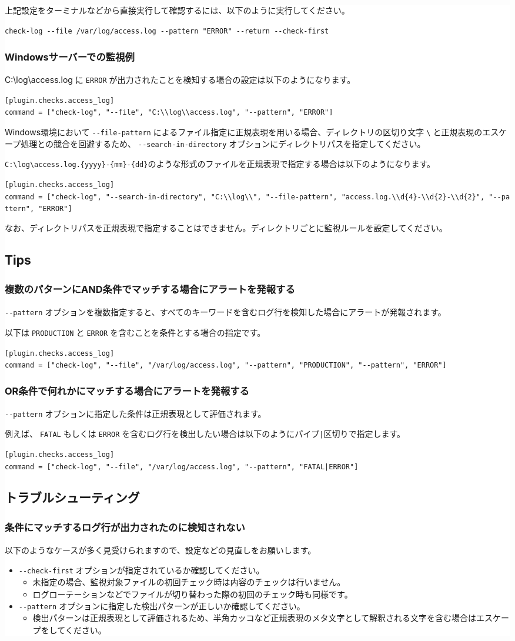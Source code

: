 上記設定をターミナルなどから直接実行して確認するには、以下のように実行してください。

```
check-log --file /var/log/access.log --pattern "ERROR" --return --check-first
```

<h3 id="config-windows">Windowsサーバーでの監視例</h3>

C:\log\access.log に `ERROR` が出力されたことを検知する場合の設定は以下のようになります。

```
[plugin.checks.access_log]
command = ["check-log", "--file", "C:\\log\\access.log", "--pattern", "ERROR"]
```

Windows環境において `--file-pattern` によるファイル指定に正規表現を用いる場合、ディレクトリの区切り文字 `\` と正規表現のエスケープ処理との競合を回避するため、 `--search-in-directory` オプションにディレクトリパスを指定してください。

`C:\log\access.log.{yyyy}-{mm}-{dd}`のような形式のファイルを正規表現で指定する場合は以下のようになります。

```
[plugin.checks.access_log]
command = ["check-log", "--search-in-directory", "C:\\log\\", "--file-pattern", "access.log.\\d{4}-\\d{2}-\\d{2}", "--pattern", "ERROR"]
```

なお、ディレクトリパスを正規表現で指定することはできません。ディレクトリごとに監視ルールを設定してください。

<h2 id="tips">Tips</h2>

### 複数のパターンにAND条件でマッチする場合にアラートを発報する

`--pattern` オプションを複数指定すると、すべてのキーワードを含むログ行を検知した場合にアラートが発報されます。

以下は `PRODUCTION` と `ERROR` を含むことを条件とする場合の指定です。

```
[plugin.checks.access_log]
command = ["check-log", "--file", "/var/log/access.log", "--pattern", "PRODUCTION", "--pattern", "ERROR"]
```

### OR条件で何れかにマッチする場合にアラートを発報する

`--pattern` オプションに指定した条件は正規表現として評価されます。

例えば、 `FATAL` もしくは `ERROR` を含むログ行を検出したい場合は以下のようにパイプ`|`区切りで指定します。

```
[plugin.checks.access_log]
command = ["check-log", "--file", "/var/log/access.log", "--pattern", "FATAL|ERROR"]
```

<h2 id="troubleshoot">トラブルシューティング</h2>

### 条件にマッチするログ行が出力されたのに検知されない

以下のようなケースが多く見受けられますので、設定などの見直しをお願いします。

- `--check-first` オプションが指定されているか確認してください。
  - 未指定の場合、監視対象ファイルの初回チェック時は内容のチェックは行いません。
  - ログローテーションなどでファイルが切り替わった際の初回のチェック時も同様です。
- `--pattern` オプションに指定した検出パターンが正しいか確認してください。
  - 検出パターンは正規表現として評価されるため、半角カッコなど正規表現のメタ文字として解釈される文字を含む場合はエスケープをしてください。
